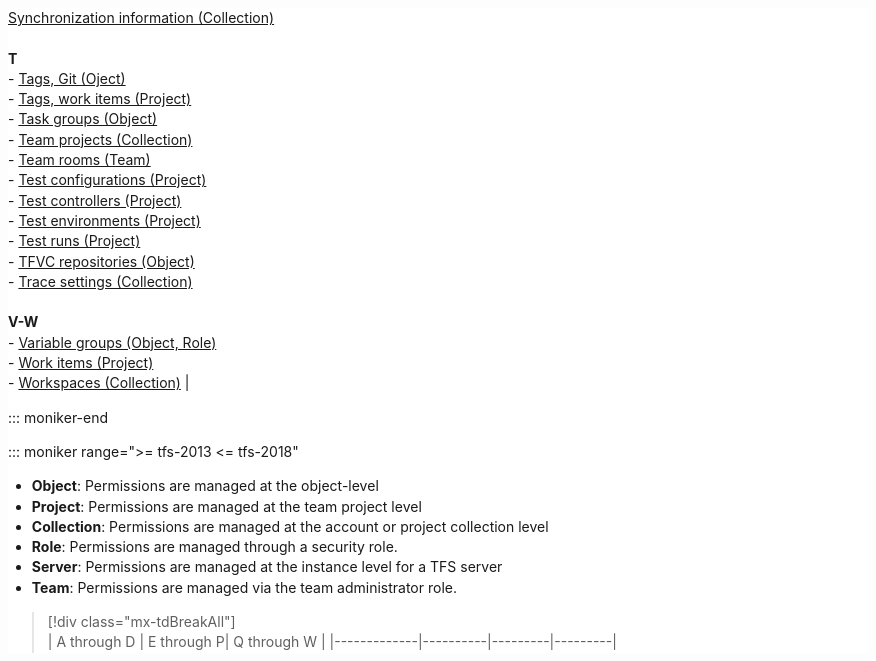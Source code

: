 [Synchronization information (Collection)](set-project-collection-level-permissions.md)<br/><br/>**T**<br/>- [Tags, Git (Oject)](../../repos/git/branch-permissions.md)<br/>- [Tags, work items (Project)](set-permissions-access-work-tracking.md)<br/>- [Task groups (Object)](../../pipelines/policies/set-permissions.md#task-group)<br/>-  [Team projects (Collection)](set-project-collection-level-permissions.md)<br/>- [Team rooms (Team)](../../organizations/settings/team-administrator-permissions.md)<br/>- [Test configurations (Project)](set-project-collection-level-permissions.md)<br/>- [Test controllers (Project)](set-project-collection-level-permissions.md)<br/>- [Test environments (Project)](set-project-collection-level-permissions.md)<br/>- [Test runs  (Project)](set-project-collection-level-permissions.md)<br/>- [TFVC repositories (Object)](set-git-tfvc-repository-permissions.md)<br/>- [Trace settings (Collection)](set-project-collection-level-permissions.md)<br/><br/>**V-W**<br/>- [Variable groups (Object, Role)](../../pipelines/policies/set-permissions.md#variable-group)<br/>- [Work items (Project)](set-permissions-access-work-tracking.md)<br/>- [Workspaces (Collection)](set-project-collection-level-permissions.md) | 

::: moniker-end

::: moniker range=">= tfs-2013 <= tfs-2018"

- **Object**: Permissions are managed at the object-level    
- **Project**: Permissions are managed at the team project level
- **Collection**: Permissions are managed at the account or project collection level  
- **Role**: Permissions are managed through a security role.  
- **Server**: Permissions are managed at the instance level for a TFS server   
- **Team**: Permissions are managed via the team administrator role.
 

> [!div class="mx-tdBreakAll"]  
> |  A through D | E through P| Q through W | 
> |-------------|----------|---------|---------|    